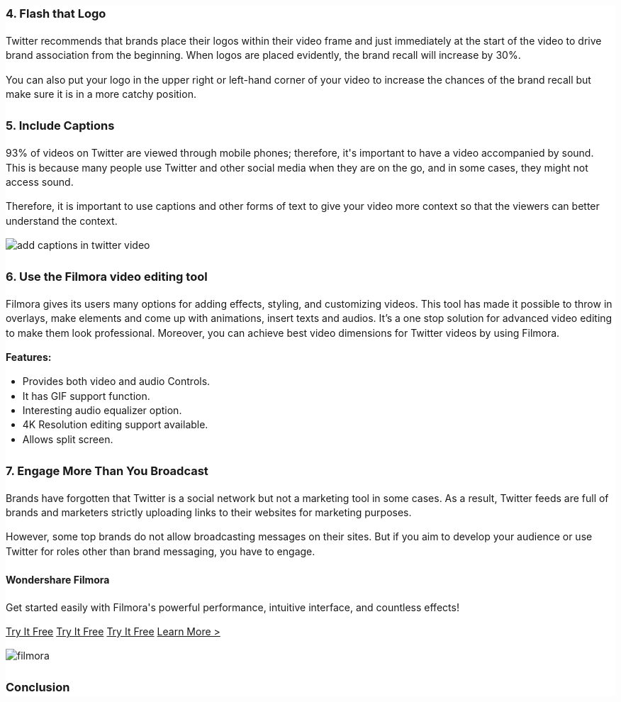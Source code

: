 ### 4\. Flash that Logo

Twitter recommends that brands place their logos within their video frame and just immediately at the start of the video to drive brand association from the beginning. When logos are placed evidently, the brand recall will increase by 30%.

You can also put your logo in the upper right or left-hand corner of your video to increase the chances of the brand recall but make sure it is in a more catchy position.

### 5\. Include Captions

93% of videos on Twitter are viewed through mobile phones; therefore, it's important to have a video accompanied by sound. This is because many people use Twitter and other social media when they are on the go, and in some cases, they might not access sound.

Therefore, it is important to use captions and other forms of text to give your video more context so that the viewers can better understand the context.

![add captions in twitter video](https://images.wondershare.com/filmora/article-images/2022/02/twitter-aspe%20ct-ratio-1.jpg)

### 6\. Use the Filmora video editing tool

Filmora gives its users many options for adding effects, styling, and customizing videos. This tool has made it possible to throw in overlays, make elements and come up with animations, insert texts and audios. It’s a one stop solution for advanced video editing to make them look professional. Moreover, you can achieve best video dimensions for Twitter videos by using Filmora.

**Features:**

* Provides both video and audio Controls.
* It has GIF support function.
* Interesting audio equalizer option.
* 4K Resolution editing support available.
* Allows split screen.

### 7\. Engage More Than You Broadcast

Brands have forgotten that Twitter is a social network but not a marketing tool in some cases. As a result, Twitter feeds are full of brands and marketers strictly uploading links to their websites for marketing purposes.

However, some top brands do not allow broadcasting messages on their sites. But if you aim to develop your audience or use Twitter for roles other than brand messaging, you have to engage.

#### Wondershare Filmora

Get started easily with Filmora's powerful performance, intuitive interface, and countless effects!

[Try It Free](https://tools.techidaily.com/wondershare/filmora/download/) [Try It Free](https://tools.techidaily.com/wondershare/filmora/download/) [Try It Free](https://tools.techidaily.com/wondershare/filmora/download/) [Learn More >](https://tools.techidaily.com/wondershare/filmora/download/)

![filmora](https://images.wondershare.com/filmora/banner/filmora-latest-product-box-right-side.png)

### Conclusion
